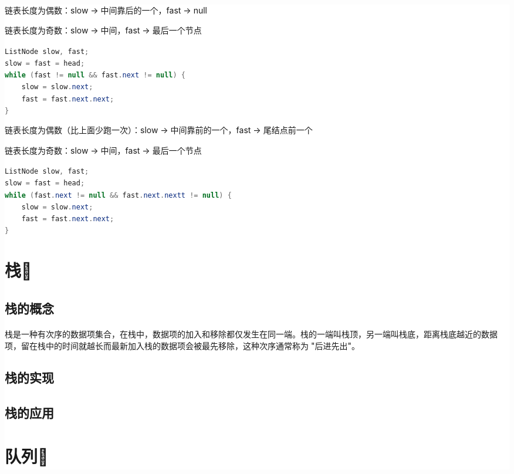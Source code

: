 链表长度为偶数：slow -> 中间靠后的一个，fast  -> null

链表长度为奇数：slow -> 中间，fast -> 最后一个节点

```java
ListNode slow, fast;
slow = fast = head;
while (fast != null && fast.next != null) {
    slow = slow.next;
    fast = fast.next.next;
}
```





链表长度为偶数（比上面少跑一次）：slow -> 中间靠前的一个，fast  -> 尾结点前一个

链表长度为奇数：slow -> 中间，fast -> 最后一个节点

```java
ListNode slow, fast;
slow = fast = head;
while (fast.next != null && fast.next.nextt != null) {
    slow = slow.next;
    fast = fast.next.next;
}
```









# 栈🎨

## 栈的概念

栈是一种有次序的数据项集合，在栈中，数据项的加入和移除都仅发生在同一端。栈的一端叫栈顶，另一端叫栈底，距离栈底越近的数据项，留在栈中的时间就越长而最新加入栈的数据项会被最先移除，这种次序通常称为 "后进先出"。



## 栈的实现





## 栈的应用





# 队列🎨
